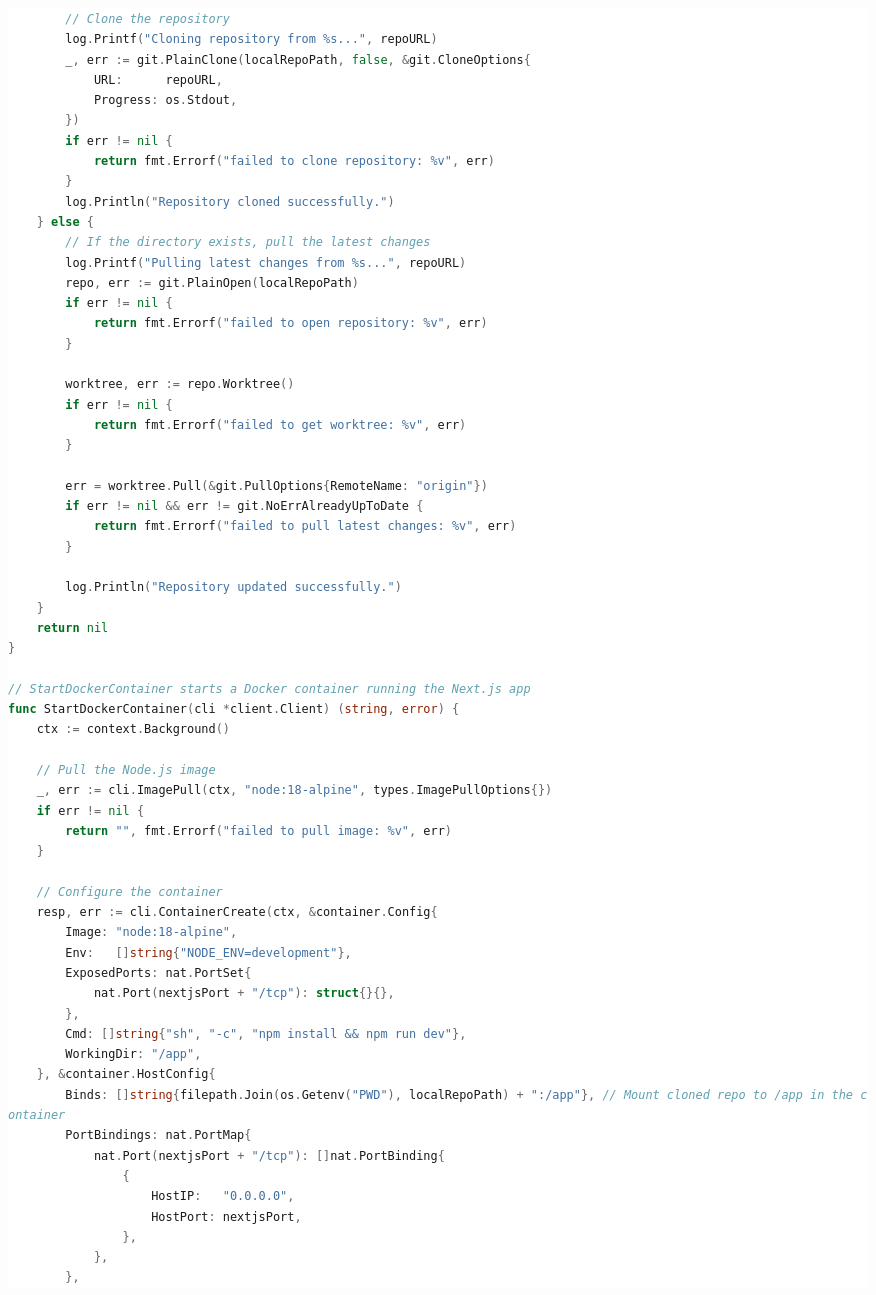 ```go
		// Clone the repository
		log.Printf("Cloning repository from %s...", repoURL)
		_, err := git.PlainClone(localRepoPath, false, &git.CloneOptions{
			URL:      repoURL,
			Progress: os.Stdout,
		})
		if err != nil {
			return fmt.Errorf("failed to clone repository: %v", err)
		}
		log.Println("Repository cloned successfully.")
	} else {
		// If the directory exists, pull the latest changes
		log.Printf("Pulling latest changes from %s...", repoURL)
		repo, err := git.PlainOpen(localRepoPath)
		if err != nil {
			return fmt.Errorf("failed to open repository: %v", err)
		}

		worktree, err := repo.Worktree()
		if err != nil {
			return fmt.Errorf("failed to get worktree: %v", err)
		}

		err = worktree.Pull(&git.PullOptions{RemoteName: "origin"})
		if err != nil && err != git.NoErrAlreadyUpToDate {
			return fmt.Errorf("failed to pull latest changes: %v", err)
		}

		log.Println("Repository updated successfully.")
	}
	return nil
}

// StartDockerContainer starts a Docker container running the Next.js app
func StartDockerContainer(cli *client.Client) (string, error) {
	ctx := context.Background()

	// Pull the Node.js image
	_, err := cli.ImagePull(ctx, "node:18-alpine", types.ImagePullOptions{})
	if err != nil {
		return "", fmt.Errorf("failed to pull image: %v", err)
	}

	// Configure the container
	resp, err := cli.ContainerCreate(ctx, &container.Config{
		Image: "node:18-alpine",
		Env:   []string{"NODE_ENV=development"},
		ExposedPorts: nat.PortSet{
			nat.Port(nextjsPort + "/tcp"): struct{}{},
		},
		Cmd: []string{"sh", "-c", "npm install && npm run dev"},
		WorkingDir: "/app",
	}, &container.HostConfig{
		Binds: []string{filepath.Join(os.Getenv("PWD"), localRepoPath) + ":/app"}, // Mount cloned repo to /app in the container
		PortBindings: nat.PortMap{
			nat.Port(nextjsPort + "/tcp"): []nat.PortBinding{
				{
					HostIP:   "0.0.0.0",
					HostPort: nextjsPort,
				},
			},
		},
```